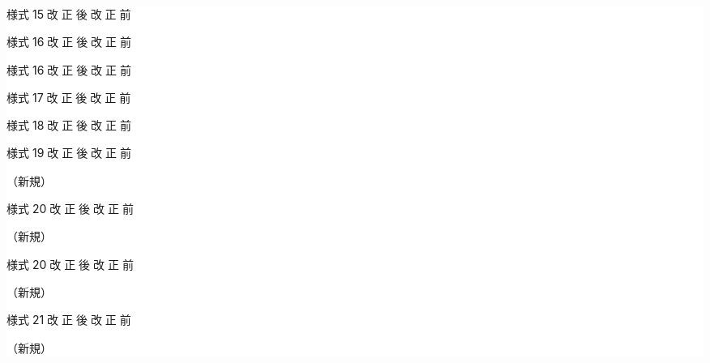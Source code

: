 




様式 15
改 正 後 改 正 前





様式 16
改 正 後 改 正 前





様式 16
改 正 後 改 正 前





様式 17
改 正 後 改 正 前






様式 18
改 正 後 改 正 前






様式 19
改 正 後 改 正 前

（新規）



様式 20
改 正 後 改 正 前


（新規）




様式 20
改 正 後 改 正 前


（新規）




様式 21
改 正 後 改 正 前


（新規）

